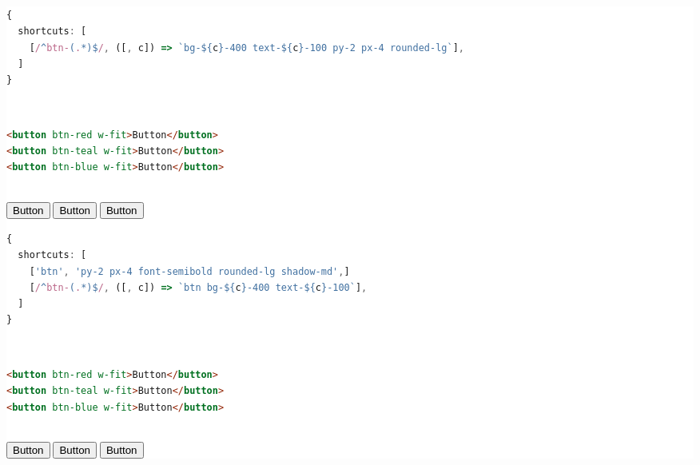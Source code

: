 </div>

<div v-show="$slidev.nav.clicks === 2">

```ts
{
  shortcuts: [
    [/^btn-(.*)$/, ([, c]) => `bg-${c}-400 text-${c}-100 py-2 px-4 rounded-lg`],
  ]
}
```

<br/>

```html
<button btn-red w-fit>Button</button>
<button btn-teal w-fit>Button</button>
<button btn-blue w-fit>Button</button>
```

<br/>

<div space-x-2>
<button btn-red w-fit>Button</button>
<button btn-teal w-fit>Button</button>
<button btn-blue w-fit>Button</button>
</div>

</div>

<div v-show="$slidev.nav.clicks === 3">

```ts
{
  shortcuts: [
    ['btn', 'py-2 px-4 font-semibold rounded-lg shadow-md',]
    [/^btn-(.*)$/, ([, c]) => `btn bg-${c}-400 text-${c}-100`],
  ]
}
```

<br/>

```html
<button btn-red w-fit>Button</button>
<button btn-teal w-fit>Button</button>
<button btn-blue w-fit>Button</button>
```

<br/>

<div space-x-2>
<button btn-red w-fit>Button</button>
<button btn-teal w-fit>Button</button>
<button btn-blue w-fit>Button</button>
</div>

</div>
